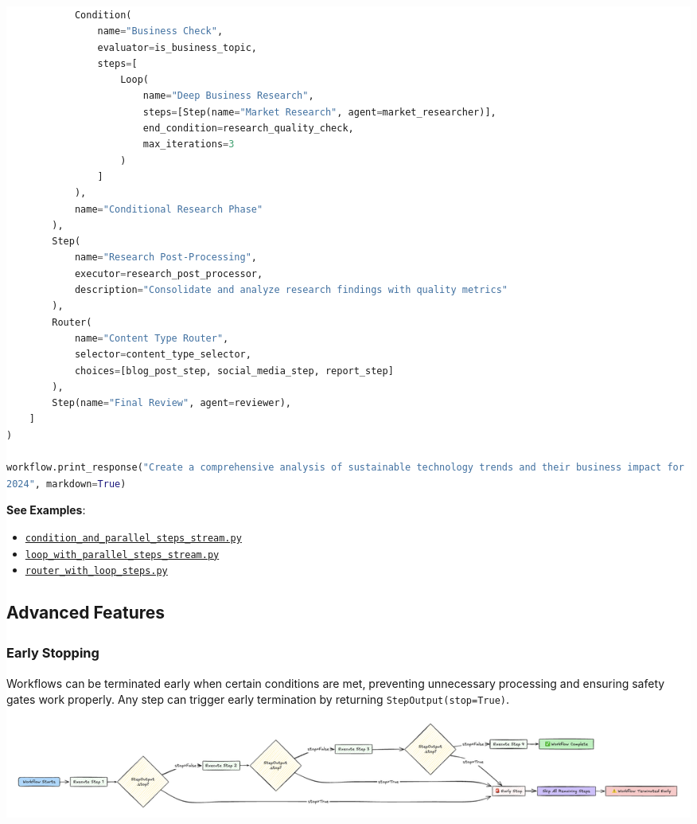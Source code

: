 ```python
            Condition(
                name="Business Check",
                evaluator=is_business_topic,
                steps=[
                    Loop(
                        name="Deep Business Research",
                        steps=[Step(name="Market Research", agent=market_researcher)],
                        end_condition=research_quality_check,
                        max_iterations=3
                    )
                ]
            ),
            name="Conditional Research Phase"
        ),
        Step(
            name="Research Post-Processing",
            executor=research_post_processor,
            description="Consolidate and analyze research findings with quality metrics"
        ),
        Router(
            name="Content Type Router",
            selector=content_type_selector,
            choices=[blog_post_step, social_media_step, report_step]
        ),
        Step(name="Final Review", agent=reviewer),
    ]
)

workflow.print_response("Create a comprehensive analysis of sustainable technology trends and their business impact for 2024", markdown=True)
```

**See Examples**:
- [`condition_and_parallel_steps_stream.py`](_02_workflows_conditional_execution/sync/condition_and_parallel_steps_stream.py)
- [`loop_with_parallel_steps_stream.py`](_03_workflows_loop_execution/sync/loop_with_parallel_steps_stream.py)
- [`router_with_loop_steps.py`](_05_workflows_conditional_branching/sync/router_with_loop_steps.py)

## Advanced Features

### Early Stopping

Workflows can be terminated early when certain conditions are met, preventing unnecessary processing and ensuring safety gates work properly. Any step can trigger early termination by returning `StepOutput(stop=True)`.

![Early Stop Workflows](assets/early_stop.png)
